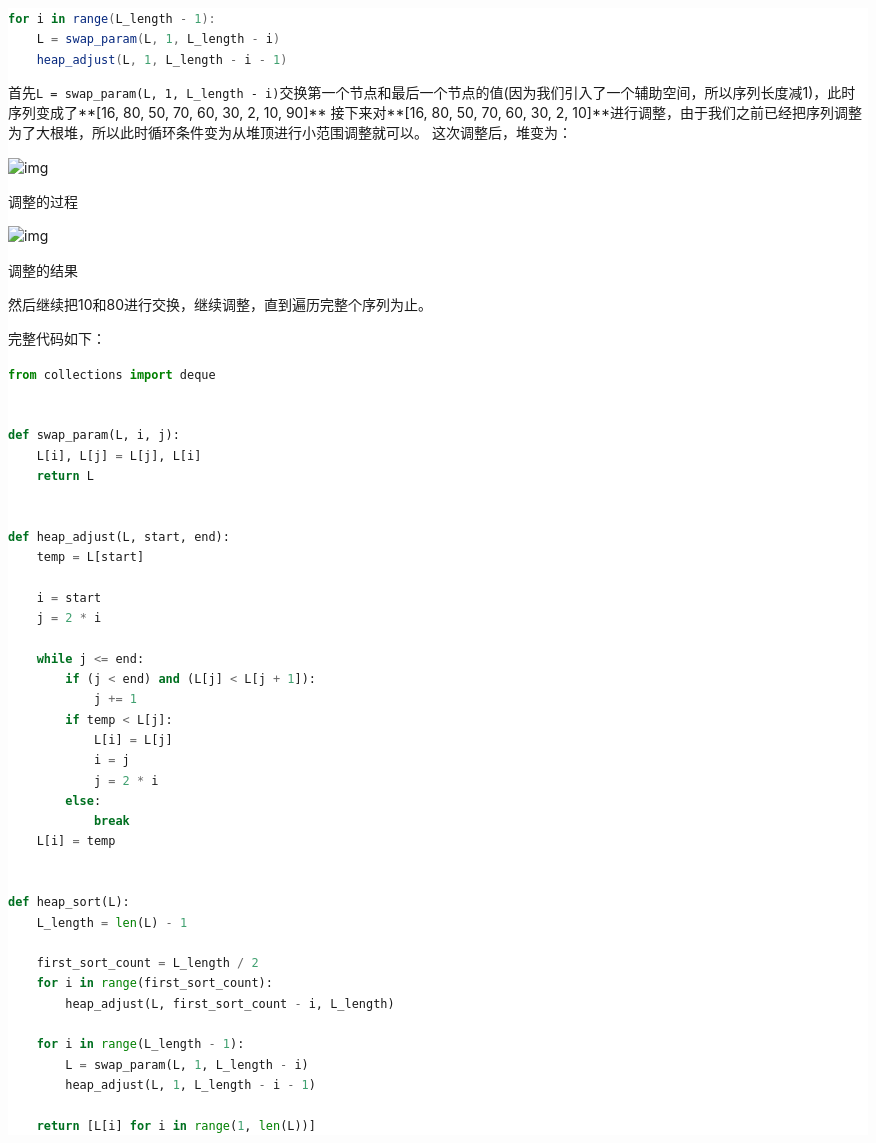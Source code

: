 
```csharp
for i in range(L_length - 1):
    L = swap_param(L, 1, L_length - i)
    heap_adjust(L, 1, L_length - i - 1)
```

首先`L = swap_param(L, 1, L_length - i)`交换第一个节点和最后一个节点的值(因为我们引入了一个辅助空间，所以序列长度减1)，此时序列变成了**[16, 80, 50, 70, 60, 30, 2, 10, 90]** 接下来对**[16, 80, 50, 70, 60, 30, 2, 10]**进行调整，由于我们之前已经把序列调整为了大根堆，所以此时循环条件变为从堆顶进行小范围调整就可以。
这次调整后，堆变为：

![img](堆排序的Python实现.assets/webp-20210512113031666)

调整的过程



![img](堆排序的Python实现.assets/webp-20210512113031410)

调整的结果


然后继续把10和80进行交换，继续调整，直到遍历完整个序列为止。



完整代码如下：



```python
from collections import deque


def swap_param(L, i, j):
    L[i], L[j] = L[j], L[i]
    return L


def heap_adjust(L, start, end):
    temp = L[start]

    i = start
    j = 2 * i

    while j <= end:
        if (j < end) and (L[j] < L[j + 1]):
            j += 1
        if temp < L[j]:
            L[i] = L[j]
            i = j
            j = 2 * i
        else:
            break
    L[i] = temp


def heap_sort(L):
    L_length = len(L) - 1

    first_sort_count = L_length / 2
    for i in range(first_sort_count):
        heap_adjust(L, first_sort_count - i, L_length)

    for i in range(L_length - 1):
        L = swap_param(L, 1, L_length - i)
        heap_adjust(L, 1, L_length - i - 1)

    return [L[i] for i in range(1, len(L))]
```